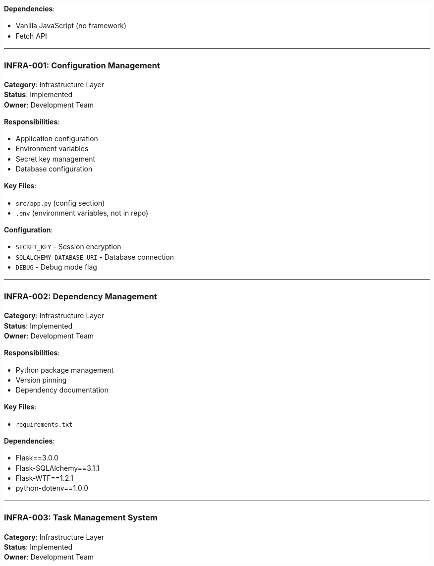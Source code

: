 **Dependencies**:
- Vanilla JavaScript (no framework)
- Fetch API

---

### INFRA-001: Configuration Management
**Category**: Infrastructure Layer  
**Status**: Implemented  
**Owner**: Development Team

**Responsibilities**:
- Application configuration
- Environment variables
- Secret key management
- Database configuration

**Key Files**:
- `src/app.py` (config section)
- `.env` (environment variables, not in repo)

**Configuration**:
- `SECRET_KEY` - Session encryption
- `SQLALCHEMY_DATABASE_URI` - Database connection
- `DEBUG` - Debug mode flag

---

### INFRA-002: Dependency Management
**Category**: Infrastructure Layer  
**Status**: Implemented  
**Owner**: Development Team

**Responsibilities**:
- Python package management
- Version pinning
- Dependency documentation

**Key Files**:
- `requirements.txt`

**Dependencies**:
- Flask==3.0.0
- Flask-SQLAlchemy==3.1.1
- Flask-WTF==1.2.1
- python-dotenv==1.0.0

---

### INFRA-003: Task Management System
**Category**: Infrastructure Layer  
**Status**: Implemented  
**Owner**: Development Team
